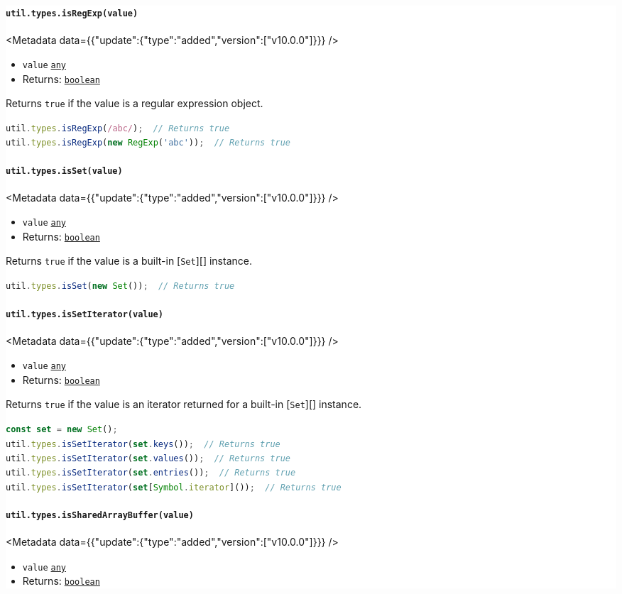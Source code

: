 #### <DataTag tag="M" /> `util.types.isRegExp(value)`

<Metadata data={{"update":{"type":"added","version":["v10.0.0"]}}} />

* `value` [`any`](https://developer.mozilla.org/en-US/docs/Web/JavaScript/Data_structures#Data_types)
* Returns: [`boolean`](https://developer.mozilla.org/en-US/docs/Web/JavaScript/Data_structures#Boolean_type)

Returns `true` if the value is a regular expression object.

```js
util.types.isRegExp(/abc/);  // Returns true
util.types.isRegExp(new RegExp('abc'));  // Returns true
```

#### <DataTag tag="M" /> `util.types.isSet(value)`

<Metadata data={{"update":{"type":"added","version":["v10.0.0"]}}} />

* `value` [`any`](https://developer.mozilla.org/en-US/docs/Web/JavaScript/Data_structures#Data_types)
* Returns: [`boolean`](https://developer.mozilla.org/en-US/docs/Web/JavaScript/Data_structures#Boolean_type)

Returns `true` if the value is a built-in [`Set`][] instance.

```js
util.types.isSet(new Set());  // Returns true
```

#### <DataTag tag="M" /> `util.types.isSetIterator(value)`

<Metadata data={{"update":{"type":"added","version":["v10.0.0"]}}} />

* `value` [`any`](https://developer.mozilla.org/en-US/docs/Web/JavaScript/Data_structures#Data_types)
* Returns: [`boolean`](https://developer.mozilla.org/en-US/docs/Web/JavaScript/Data_structures#Boolean_type)

Returns `true` if the value is an iterator returned for a built-in
[`Set`][] instance.

```js
const set = new Set();
util.types.isSetIterator(set.keys());  // Returns true
util.types.isSetIterator(set.values());  // Returns true
util.types.isSetIterator(set.entries());  // Returns true
util.types.isSetIterator(set[Symbol.iterator]());  // Returns true
```

#### <DataTag tag="M" /> `util.types.isSharedArrayBuffer(value)`

<Metadata data={{"update":{"type":"added","version":["v10.0.0"]}}} />

* `value` [`any`](https://developer.mozilla.org/en-US/docs/Web/JavaScript/Data_structures#Data_types)
* Returns: [`boolean`](https://developer.mozilla.org/en-US/docs/Web/JavaScript/Data_structures#Boolean_type)
